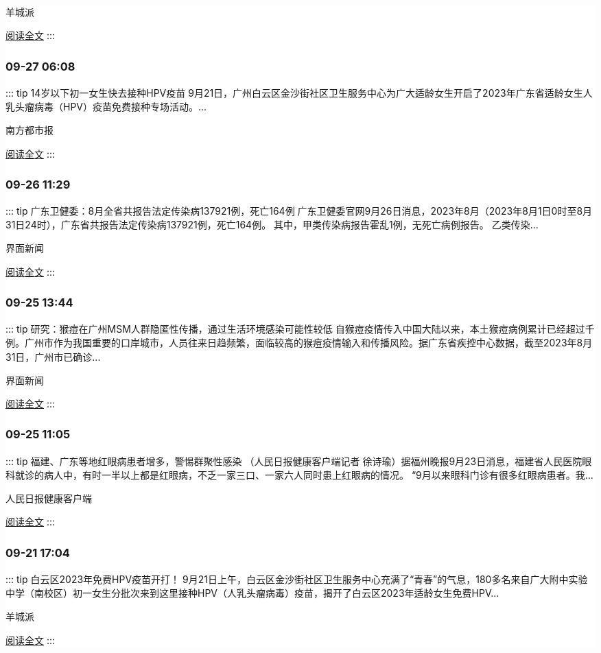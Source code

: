 羊城派

[阅读全文](https://view.inews.qq.com/a/20230927A09MDH00?uid=100188415180&chlid=news_news_top#)
:::

### 09-27 06:08
::: tip 14岁以下初一女生快去接种HPV疫苗
9月21日，广州白云区金沙街社区卫生服务中心为广大适龄女生开启了2023年广东省适龄女生人乳头瘤病毒（HPV）疫苗免费接种专场活动。...

南方都市报

[阅读全文](https://view.inews.qq.com/a/20230927A00LSH00?uid=100188415180&chlid=_qqnews_custom_search_pictext#)
:::

### 09-26 11:29
::: tip 广东卫健委：8月全省共报告法定传染病137921例，死亡164例
广东卫健委官网9月26日消息，2023年8月（2023年8月1日0时至8月31日24时），广东省共报告法定传染病137921例，死亡164例。
其中，甲类传染病报告霍乱1例，无死亡病例报告。
乙类传染...

界面新闻

[阅读全文](https://view.inews.qq.com/a/20230926A036CG00?uid=100188415180&chlid=news_news_antip#)
:::

### 09-25 13:44
::: tip 研究：猴痘在广州MSM人群隐匿性传播，通过生活环境感染可能性较低
自猴痘疫情传入中国大陆以来，本土猴痘病例累计已经超过千例。广州市作为我国重要的口岸城市，人员往来日趋频繁，面临较高的猴痘疫情输入和传播风险。据广东省疾控中心数据，截至2023年8月31日，广州市已确诊...

界面新闻

[阅读全文](https://view.inews.qq.com/a/20230925A04EUL00?uid=100188415180&chlid=news_news_antip#)
:::

### 09-25 11:05
::: tip 福建、广东等地红眼病患者增多，警惕群聚性感染
（人民日报健康客户端记者 徐诗瑜）据福州晚报9月23日消息，福建省人民医院眼科就诊的病人中，有时一半以上都是红眼病，不乏一家三口、一家六人同时患上红眼病的情况。
“9月以来眼科门诊有很多红眼病患者。我...

人民日报健康客户端

[阅读全文](https://view.inews.qq.com/a/20230925A02VXP00?&chlid=news_news_antip&uid=100188415180#)
:::

### 09-21 17:04
::: tip 白云区2023年免费HPV疫苗开打！
9月21日上午，白云区金沙街社区卫生服务中心充满了“青春”的气息，180多名来自广大附中实验中学（南校区）初一女生分批次来到这里接种HPV（人乳头瘤病毒）疫苗，揭开了白云区2023年适龄女生免费HPV...

羊城派

[阅读全文](https://view.inews.qq.com/a/20230921A06INV00?&chlid=mine_subscribe&uid=100188415180#)
:::
